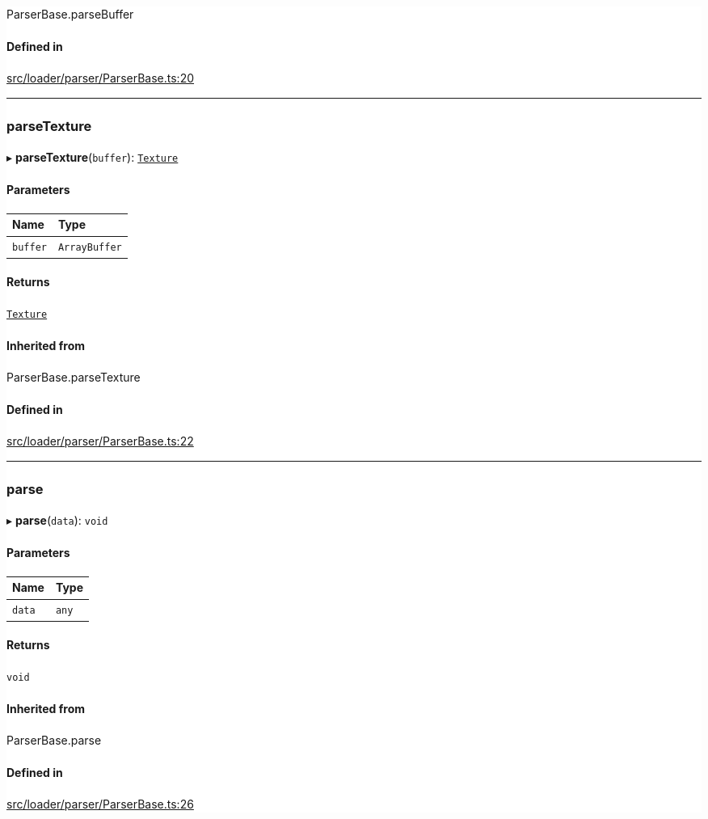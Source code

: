 ParserBase.parseBuffer

#### Defined in

[src/loader/parser/ParserBase.ts:20](https://github.com/Orillusion/orillusion/blob/main/src/loader/parser/ParserBase.ts#L20)

___

### parseTexture

▸ **parseTexture**(`buffer`): [`Texture`](Texture.md)

#### Parameters

| Name | Type |
| :------ | :------ |
| `buffer` | `ArrayBuffer` |

#### Returns

[`Texture`](Texture.md)

#### Inherited from

ParserBase.parseTexture

#### Defined in

[src/loader/parser/ParserBase.ts:22](https://github.com/Orillusion/orillusion/blob/main/src/loader/parser/ParserBase.ts#L22)

___

### parse

▸ **parse**(`data`): `void`

#### Parameters

| Name | Type |
| :------ | :------ |
| `data` | `any` |

#### Returns

`void`

#### Inherited from

ParserBase.parse

#### Defined in

[src/loader/parser/ParserBase.ts:26](https://github.com/Orillusion/orillusion/blob/main/src/loader/parser/ParserBase.ts#L26)
